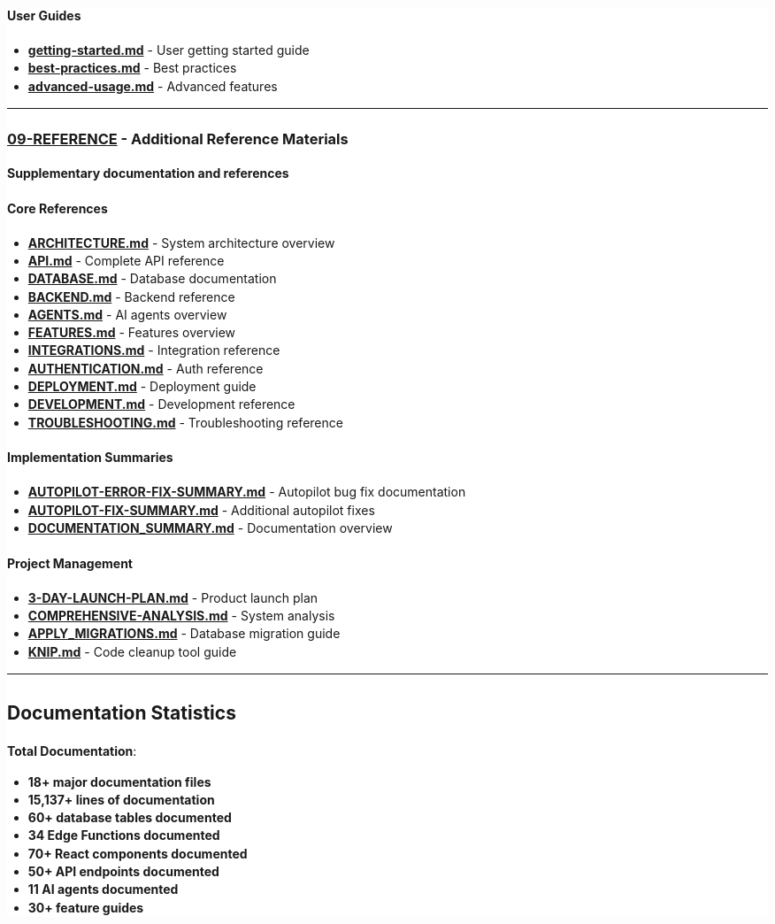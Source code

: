 #### User Guides
- **[getting-started.md](08-GUIDES/user-guides/getting-started.md)** - User getting started guide
- **[best-practices.md](08-GUIDES/user-guides/best-practices.md)** - Best practices
- **[advanced-usage.md](08-GUIDES/user-guides/advanced-usage.md)** - Advanced features

---

### [09-REFERENCE](09-REFERENCE/) - Additional Reference Materials

**Supplementary documentation and references**

#### Core References
- **[ARCHITECTURE.md](09-REFERENCE/ARCHITECTURE.md)** - System architecture overview
- **[API.md](09-REFERENCE/API.md)** - Complete API reference
- **[DATABASE.md](09-REFERENCE/DATABASE.md)** - Database documentation
- **[BACKEND.md](09-REFERENCE/BACKEND.md)** - Backend reference
- **[AGENTS.md](09-REFERENCE/AGENTS.md)** - AI agents overview
- **[FEATURES.md](09-REFERENCE/FEATURES.md)** - Features overview
- **[INTEGRATIONS.md](09-REFERENCE/INTEGRATIONS.md)** - Integration reference
- **[AUTHENTICATION.md](09-REFERENCE/AUTHENTICATION.md)** - Auth reference
- **[DEPLOYMENT.md](09-REFERENCE/DEPLOYMENT.md)** - Deployment guide
- **[DEVELOPMENT.md](09-REFERENCE/DEVELOPMENT.md)** - Development reference
- **[TROUBLESHOOTING.md](09-REFERENCE/TROUBLESHOOTING.md)** - Troubleshooting reference

#### Implementation Summaries
- **[AUTOPILOT-ERROR-FIX-SUMMARY.md](09-REFERENCE/AUTOPILOT-ERROR-FIX-SUMMARY.md)** - Autopilot bug fix documentation
- **[AUTOPILOT-FIX-SUMMARY.md](09-REFERENCE/AUTOPILOT-FIX-SUMMARY.md)** - Additional autopilot fixes
- **[DOCUMENTATION_SUMMARY.md](09-REFERENCE/DOCUMENTATION_SUMMARY.md)** - Documentation overview

#### Project Management
- **[3-DAY-LAUNCH-PLAN.md](09-REFERENCE/3-DAY-LAUNCH-PLAN.md)** - Product launch plan
- **[COMPREHENSIVE-ANALYSIS.md](09-REFERENCE/COMPREHENSIVE-ANALYSIS.md)** - System analysis
- **[APPLY_MIGRATIONS.md](09-REFERENCE/APPLY_MIGRATIONS.md)** - Database migration guide
- **[KNIP.md](09-REFERENCE/KNIP.md)** - Code cleanup tool guide

---

## Documentation Statistics

**Total Documentation**:
- **18+ major documentation files**
- **15,137+ lines of documentation**
- **60+ database tables documented**
- **34 Edge Functions documented**
- **70+ React components documented**
- **50+ API endpoints documented**
- **11 AI agents documented**
- **30+ feature guides**
